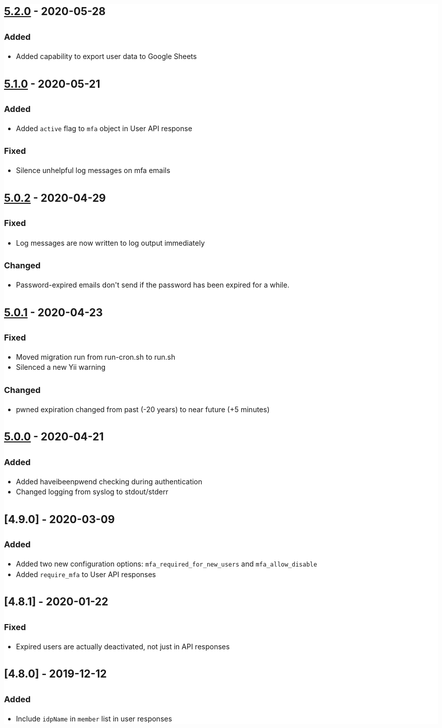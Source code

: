 ## [5.2.0] - 2020-05-28
### Added
- Added capability to export user data to Google Sheets

## [5.1.0] - 2020-05-21
### Added
- Added `active` flag to `mfa` object in User API response
### Fixed
- Silence unhelpful log messages on mfa emails

## [5.0.2] - 2020-04-29
### Fixed
- Log messages are now written to log output immediately
### Changed
- Password-expired emails don't send if the password has been expired for a while.

## [5.0.1] - 2020-04-23
### Fixed
- Moved migration run from run-cron.sh to run.sh 
- Silenced a new Yii warning
### Changed
- pwned expiration changed from past (-20 years) to near future (+5 minutes)

## [5.0.0] - 2020-04-21
### Added
- Added haveibeenpwend checking during authentication
- Changed logging from syslog to stdout/stderr

## [4.9.0] - 2020-03-09
### Added
- Added two new configuration options: `mfa_required_for_new_users` and `mfa_allow_disable`
- Added `require_mfa` to User API responses

## [4.8.1] - 2020-01-22
### Fixed
- Expired users are actually deactivated, not just in API responses

## [4.8.0] - 2019-12-12
### Added
- Include `idpName` in `member` list in user responses


[Unreleased]: https://github.com/silinternational/idp-id-broker/compare/6.0.1...HEAD
[6.0.1]: https://github.com/silinternational/idp-id-broker/compare/6.0.0...6.0.1
[6.0.0]: https://github.com/silinternational/idp-id-broker/compare/5.3.3...6.0.0
[5.3.3]: https://github.com/silinternational/idp-id-broker/compare/5.3.2...5.3.3
[5.3.2]: https://github.com/silinternational/idp-id-broker/compare/5.3.0...5.3.2
[5.3.0]: https://github.com/silinternational/idp-id-broker/compare/5.2.3...5.3.0
[5.2.3]: https://github.com/silinternational/idp-id-broker/compare/5.2.2...5.2.3
[5.2.2]: https://github.com/silinternational/idp-id-broker/compare/5.2.0...5.2.2
[5.2.0]: https://github.com/silinternational/idp-id-broker/compare/5.1.0...5.2.0
[5.1.0]: https://github.com/silinternational/idp-id-broker/compare/5.0.2...5.1.0
[5.0.2]: https://github.com/silinternational/idp-id-broker/compare/5.0.1...5.0.2
[5.0.1]: https://github.com/silinternational/idp-id-broker/compare/5.0.0...5.0.1
[5.0.0]: https://github.com/silinternational/idp-id-broker/compare/4.7.1...5.0.0
[4.7.1]: https://github.com/silinternational/idp-id-broker/compare/4.7.0...4.7.1
[4.7.0]: https://github.com/silinternational/idp-id-broker/compare/4.6.4...4.7.0
[4.6.4]: https://github.com/silinternational/idp-id-broker/compare/4.6.3...4.6.4
[4.6.3]: https://github.com/silinternational/idp-id-broker/compare/4.6.2...4.6.3
[4.6.2]: https://github.com/silinternational/idp-id-broker/compare/4.6.1...4.6.2
[4.6.1]: https://github.com/silinternational/idp-id-broker/compare/4.6.0...4.6.1
[4.6.0]: https://github.com/silinternational/idp-id-broker/compare/4.5.2...4.6.0
[4.5.2]: https://github.com/silinternational/idp-id-broker/compare/4.5.1...4.5.2
[4.5.1]: https://github.com/silinternational/idp-id-broker/compare/4.5.0...4.5.1
[4.5.0]: https://github.com/silinternational/idp-id-broker/compare/4.4.0...4.5.0
[4.4.0]: https://github.com/silinternational/idp-id-broker/compare/4.3.0...4.4.0
[4.3.0]: https://github.com/silinternational/idp-id-broker/compare/4.2.1...4.3.0
[4.2.1]: https://github.com/silinternational/idp-id-broker/compare/4.2.0...4.2.1
[4.2.0]: https://github.com/silinternational/idp-id-broker/compare/4.1.1...4.2.0
[4.1.1]: https://github.com/silinternational/idp-id-broker/compare/4.1.0...4.1.1
[4.1.0]: https://github.com/silinternational/idp-id-broker/compare/4.0.1...4.1.0
[4.0.1]: https://github.com/silinternational/idp-id-broker/compare/4.0.0...4.0.1
[4.0.0]: https://github.com/silinternational/idp-id-broker/compare/3.5.0...4.0.0
[3.5.0]: https://github.com/silinternational/idp-id-broker/compare/3.4.2...3.5.0
[3.4.2]: https://github.com/silinternational/idp-id-broker/compare/3.4.1...3.4.2
[3.4.1]: https://github.com/silinternational/idp-id-broker/compare/3.4.0...3.4.1
[3.4.0]: https://github.com/silinternational/idp-id-broker/compare/3.3.2...3.4.0
[3.3.2]: https://github.com/silinternational/idp-id-broker/compare/3.3.1...3.3.2
[3.3.1]: https://github.com/silinternational/idp-id-broker/compare/3.3.0...3.3.1
[3.3.0]: https://github.com/silinternational/idp-id-broker/compare/3.2.1...3.3.0
[3.2.1]: https://github.com/silinternational/idp-id-broker/compare/3.2.0...3.2.1
[3.2.0]: https://github.com/silinternational/idp-id-broker/compare/3.1.0...3.2.0
[3.1.0]: https://github.com/silinternational/idp-id-broker/compare/3.0.0...3.1.0
[3.0.0]: https://github.com/silinternational/idp-id-broker/compare/2.2.0...3.0.0
[2.2.0]: https://github.com/silinternational/idp-id-broker/compare/2.1.0...2.2.0
[2.1.0]: https://github.com/silinternational/idp-id-broker/compare/2.0.0...2.1.0
[2.0.0]: https://github.com/silinternational/idp-id-broker/compare/1.0.0...2.0.0
[1.0.0]: https://github.com/silinternational/idp-id-broker/commit/06c28b8ad18545cd2bdec4d09d2f9f146394409c